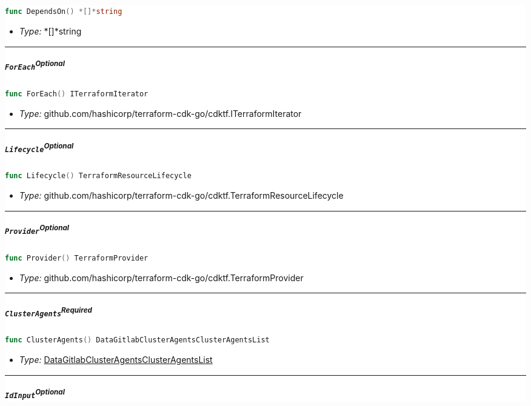 ```go
func DependsOn() *[]*string
```

- *Type:* *[]*string

---

##### `ForEach`<sup>Optional</sup> <a name="ForEach" id="@cdktf/provider-gitlab.dataGitlabClusterAgents.DataGitlabClusterAgents.property.forEach"></a>

```go
func ForEach() ITerraformIterator
```

- *Type:* github.com/hashicorp/terraform-cdk-go/cdktf.ITerraformIterator

---

##### `Lifecycle`<sup>Optional</sup> <a name="Lifecycle" id="@cdktf/provider-gitlab.dataGitlabClusterAgents.DataGitlabClusterAgents.property.lifecycle"></a>

```go
func Lifecycle() TerraformResourceLifecycle
```

- *Type:* github.com/hashicorp/terraform-cdk-go/cdktf.TerraformResourceLifecycle

---

##### `Provider`<sup>Optional</sup> <a name="Provider" id="@cdktf/provider-gitlab.dataGitlabClusterAgents.DataGitlabClusterAgents.property.provider"></a>

```go
func Provider() TerraformProvider
```

- *Type:* github.com/hashicorp/terraform-cdk-go/cdktf.TerraformProvider

---

##### `ClusterAgents`<sup>Required</sup> <a name="ClusterAgents" id="@cdktf/provider-gitlab.dataGitlabClusterAgents.DataGitlabClusterAgents.property.clusterAgents"></a>

```go
func ClusterAgents() DataGitlabClusterAgentsClusterAgentsList
```

- *Type:* <a href="#@cdktf/provider-gitlab.dataGitlabClusterAgents.DataGitlabClusterAgentsClusterAgentsList">DataGitlabClusterAgentsClusterAgentsList</a>

---

##### `IdInput`<sup>Optional</sup> <a name="IdInput" id="@cdktf/provider-gitlab.dataGitlabClusterAgents.DataGitlabClusterAgents.property.idInput"></a>
